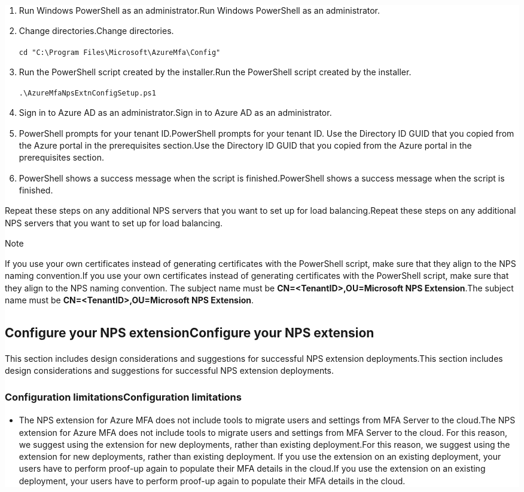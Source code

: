 1. <span data-ttu-id="e5083-204">Run Windows PowerShell as an administrator.</span><span class="sxs-lookup"><span data-stu-id="e5083-204">Run Windows PowerShell as an administrator.</span></span>
2. <span data-ttu-id="e5083-205">Change directories.</span><span class="sxs-lookup"><span data-stu-id="e5083-205">Change directories.</span></span>

   `cd "C:\Program Files\Microsoft\AzureMfa\Config"`

3. <span data-ttu-id="e5083-206">Run the PowerShell script created by the installer.</span><span class="sxs-lookup"><span data-stu-id="e5083-206">Run the PowerShell script created by the installer.</span></span>

   `.\AzureMfaNpsExtnConfigSetup.ps1`

4. <span data-ttu-id="e5083-207">Sign in to Azure AD as an administrator.</span><span class="sxs-lookup"><span data-stu-id="e5083-207">Sign in to Azure AD as an administrator.</span></span>
5. <span data-ttu-id="e5083-208">PowerShell prompts for your tenant ID.</span><span class="sxs-lookup"><span data-stu-id="e5083-208">PowerShell prompts for your tenant ID.</span></span> <span data-ttu-id="e5083-209">Use the Directory ID GUID that you copied from the Azure portal in the prerequisites section.</span><span class="sxs-lookup"><span data-stu-id="e5083-209">Use the Directory ID GUID that you copied from the Azure portal in the prerequisites section.</span></span>
6. <span data-ttu-id="e5083-210">PowerShell shows a success message when the script is finished.</span><span class="sxs-lookup"><span data-stu-id="e5083-210">PowerShell shows a success message when the script is finished.</span></span>  

<span data-ttu-id="e5083-211">Repeat these steps on any additional NPS servers that you want to set up for load balancing.</span><span class="sxs-lookup"><span data-stu-id="e5083-211">Repeat these steps on any additional NPS servers that you want to set up for load balancing.</span></span>

> [!NOTE]
> <span data-ttu-id="e5083-212">If you use your own certificates instead of generating certificates with the PowerShell script, make sure that they align to the NPS naming convention.</span><span class="sxs-lookup"><span data-stu-id="e5083-212">If you use your own certificates instead of generating certificates with the PowerShell script, make sure that they align to the NPS naming convention.</span></span> <span data-ttu-id="e5083-213">The subject name must be **CN=\<TenantID\>,OU=Microsoft NPS Extension**.</span><span class="sxs-lookup"><span data-stu-id="e5083-213">The subject name must be **CN=\<TenantID\>,OU=Microsoft NPS Extension**.</span></span> 

## <a name="configure-your-nps-extension"></a><span data-ttu-id="e5083-214">Configure your NPS extension</span><span class="sxs-lookup"><span data-stu-id="e5083-214">Configure your NPS extension</span></span>

<span data-ttu-id="e5083-215">This section includes design considerations and suggestions for successful NPS extension deployments.</span><span class="sxs-lookup"><span data-stu-id="e5083-215">This section includes design considerations and suggestions for successful NPS extension deployments.</span></span>

### <a name="configuration-limitations"></a><span data-ttu-id="e5083-216">Configuration limitations</span><span class="sxs-lookup"><span data-stu-id="e5083-216">Configuration limitations</span></span>

- <span data-ttu-id="e5083-217">The NPS extension for Azure MFA does not include tools to migrate users and settings from MFA Server to the cloud.</span><span class="sxs-lookup"><span data-stu-id="e5083-217">The NPS extension for Azure MFA does not include tools to migrate users and settings from MFA Server to the cloud.</span></span> <span data-ttu-id="e5083-218">For this reason, we suggest using the extension for new deployments, rather than existing deployment.</span><span class="sxs-lookup"><span data-stu-id="e5083-218">For this reason, we suggest using the extension for new deployments, rather than existing deployment.</span></span> <span data-ttu-id="e5083-219">If you use the extension on an existing deployment, your users have to perform proof-up again to populate their MFA details in the cloud.</span><span class="sxs-lookup"><span data-stu-id="e5083-219">If you use the extension on an existing deployment, your users have to perform proof-up again to populate their MFA details in the cloud.</span></span>  